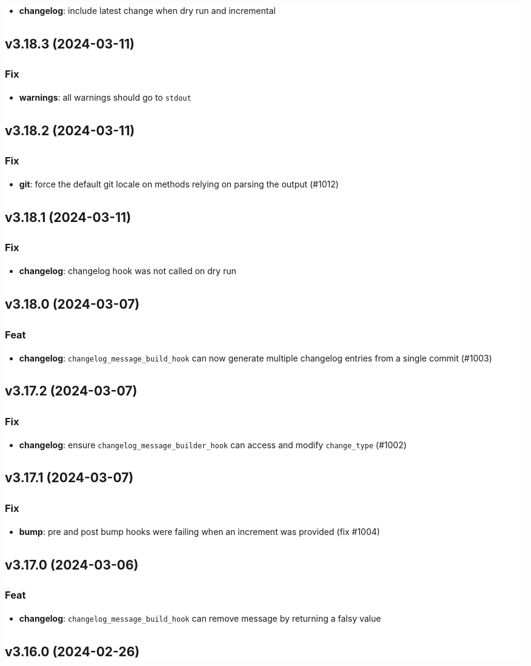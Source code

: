 - **changelog**: include latest change when dry run and incremental

## v3.18.3 (2024-03-11)

### Fix

- **warnings**: all warnings should go to `stdout`

## v3.18.2 (2024-03-11)

### Fix

- **git**: force the default git locale on methods relying on parsing the output (#1012)

## v3.18.1 (2024-03-11)

### Fix

- **changelog**: changelog hook was not called on dry run

## v3.18.0 (2024-03-07)

### Feat

- **changelog**: `changelog_message_build_hook` can now generate multiple changelog entries from a single commit (#1003)

## v3.17.2 (2024-03-07)

### Fix

- **changelog**: ensure `changelog_message_builder_hook` can access and modify `change_type` (#1002)

## v3.17.1 (2024-03-07)

### Fix

- **bump**: pre and post bump hooks were failing when an increment was provided (fix #1004)

## v3.17.0 (2024-03-06)

### Feat

- **changelog**: `changelog_message_build_hook` can remove message by returning a falsy value

## v3.16.0 (2024-02-26)
